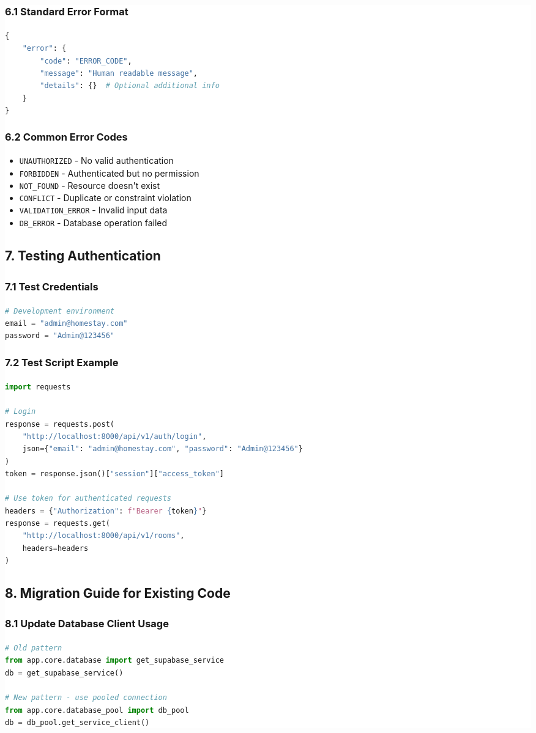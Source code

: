 ### 6.1 Standard Error Format
```python
{
    "error": {
        "code": "ERROR_CODE",
        "message": "Human readable message",
        "details": {}  # Optional additional info
    }
}
```

### 6.2 Common Error Codes
- `UNAUTHORIZED` - No valid authentication
- `FORBIDDEN` - Authenticated but no permission
- `NOT_FOUND` - Resource doesn't exist
- `CONFLICT` - Duplicate or constraint violation
- `VALIDATION_ERROR` - Invalid input data
- `DB_ERROR` - Database operation failed

## 7. Testing Authentication

### 7.1 Test Credentials
```python
# Development environment
email = "admin@homestay.com"
password = "Admin@123456"
```

### 7.2 Test Script Example
```python
import requests

# Login
response = requests.post(
    "http://localhost:8000/api/v1/auth/login",
    json={"email": "admin@homestay.com", "password": "Admin@123456"}
)
token = response.json()["session"]["access_token"]

# Use token for authenticated requests
headers = {"Authorization": f"Bearer {token}"}
response = requests.get(
    "http://localhost:8000/api/v1/rooms",
    headers=headers
)
```

## 8. Migration Guide for Existing Code

### 8.1 Update Database Client Usage
```python
# Old pattern
from app.core.database import get_supabase_service
db = get_supabase_service()

# New pattern - use pooled connection
from app.core.database_pool import db_pool
db = db_pool.get_service_client()
```
